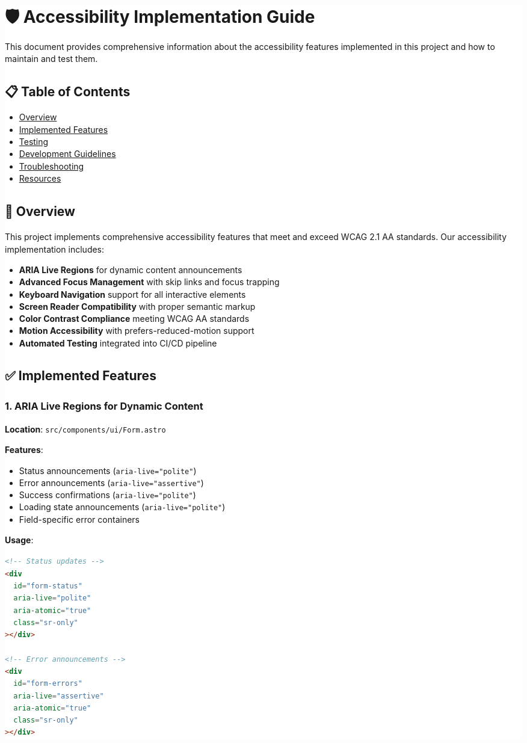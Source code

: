 # 🛡️ Accessibility Implementation Guide

This document provides comprehensive information about the accessibility
features implemented in this project and how to maintain and test them.

## 📋 Table of Contents

- [Overview](#overview)
- [Implemented Features](#implemented-features)
- [Testing](#testing)
- [Development Guidelines](#development-guidelines)
- [Troubleshooting](#troubleshooting)
- [Resources](#resources)

## 🌟 Overview

This project implements comprehensive accessibility features that meet and
exceed WCAG 2.1 AA standards. Our accessibility implementation includes:

- **ARIA Live Regions** for dynamic content announcements
- **Advanced Focus Management** with skip links and focus trapping
- **Keyboard Navigation** support for all interactive elements
- **Screen Reader Compatibility** with proper semantic markup
- **Color Contrast Compliance** meeting WCAG AA standards
- **Motion Accessibility** with prefers-reduced-motion support
- **Automated Testing** integrated into CI/CD pipeline

## ✅ Implemented Features

### 1. ARIA Live Regions for Dynamic Content

**Location**: `src/components/ui/Form.astro`

**Features**:

- Status announcements (`aria-live="polite"`)
- Error announcements (`aria-live="assertive"`)
- Success confirmations (`aria-live="polite"`)
- Loading state announcements (`aria-live="polite"`)
- Field-specific error containers

**Usage**:

```html
<!-- Status updates -->
<div
  id="form-status"
  aria-live="polite"
  aria-atomic="true"
  class="sr-only"
></div>

<!-- Error announcements -->
<div
  id="form-errors"
  aria-live="assertive"
  aria-atomic="true"
  class="sr-only"
></div>
```
